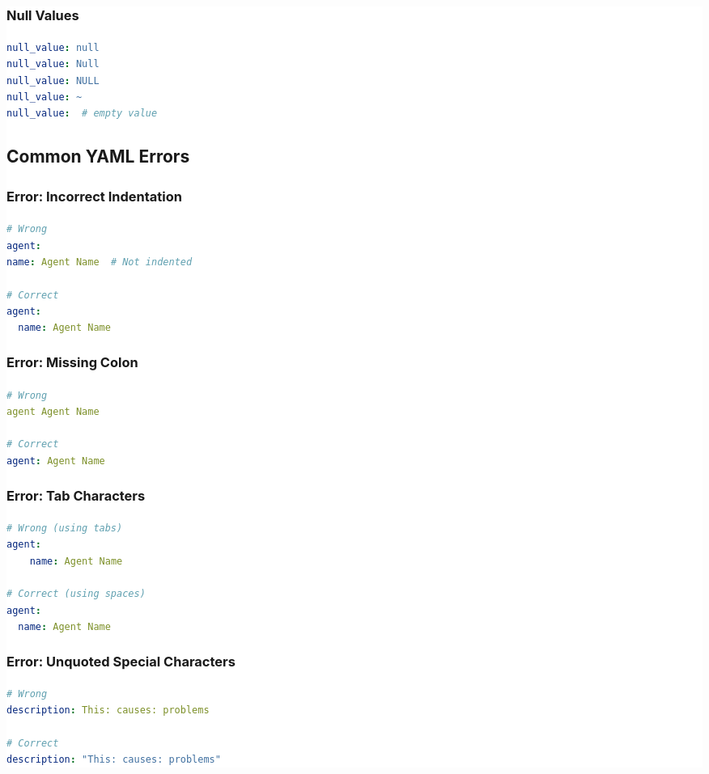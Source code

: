 ### Null Values
```yaml
null_value: null
null_value: Null
null_value: NULL
null_value: ~
null_value:  # empty value
```

## Common YAML Errors

### Error: Incorrect Indentation
```yaml
# Wrong
agent:
name: Agent Name  # Not indented

# Correct
agent:
  name: Agent Name
```

### Error: Missing Colon
```yaml
# Wrong
agent Agent Name

# Correct
agent: Agent Name
```

### Error: Tab Characters
```yaml
# Wrong (using tabs)
agent:
	name: Agent Name

# Correct (using spaces)
agent:
  name: Agent Name
```

### Error: Unquoted Special Characters
```yaml
# Wrong
description: This: causes: problems

# Correct
description: "This: causes: problems"
```
